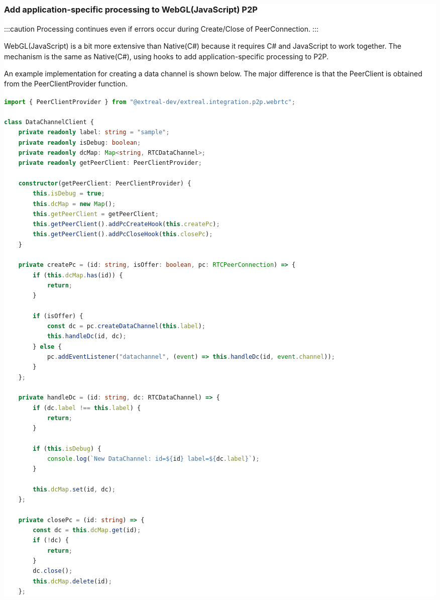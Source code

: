 ### Add application-specific processing to WebGL(JavaScript) P2P

:::caution
Processing continues even if errors occur during Create/Close of PeerConnection.
:::

WebGL(JavaScript) is a bit more extensive than Native(C#) because it requires C# and JavaScript to work together.
The mechanism is the same as Native(C#), using hooks to add application-specific processing to P2P.

An example implementation for creating a data channel is shown below.
The major difference is that the PeerClient is obtained from the PeerClientProvider function.

```typescript
import { PeerClientProvider } from "@extreal-dev/extreal.integration.p2p.webrtc";

class DataChannelClient {
    private readonly label: string = "sample";
    private readonly isDebug: boolean;
    private readonly dcMap: Map<string, RTCDataChannel>;
    private readonly getPeerClient: PeerClientProvider;

    constructor(getPeerClient: PeerClientProvider) {
        this.isDebug = true;
        this.dcMap = new Map();
        this.getPeerClient = getPeerClient;
        this.getPeerClient().addPcCreateHook(this.createPc);
        this.getPeerClient().addPcCloseHook(this.closePc);
    }

    private createPc = (id: string, isOffer: boolean, pc: RTCPeerConnection) => {
        if (this.dcMap.has(id)) {
            return;
        }

        if (isOffer) {
            const dc = pc.createDataChannel(this.label);
            this.handleDc(id, dc);
        } else {
            pc.addEventListener("datachannel", (event) => this.handleDc(id, event.channel));
        }
    };

    private handleDc = (id: string, dc: RTCDataChannel) => {
        if (dc.label !== this.label) {
            return;
        }

        if (this.isDebug) {
            console.log(`New DataChannel: id=${id} label=${dc.label}`);
        }

        this.dcMap.set(id, dc);
    };

    private closePc = (id: string) => {
        const dc = this.dcMap.get(id);
        if (!dc) {
            return;
        }
        dc.close();
        this.dcMap.delete(id);
    };

```
